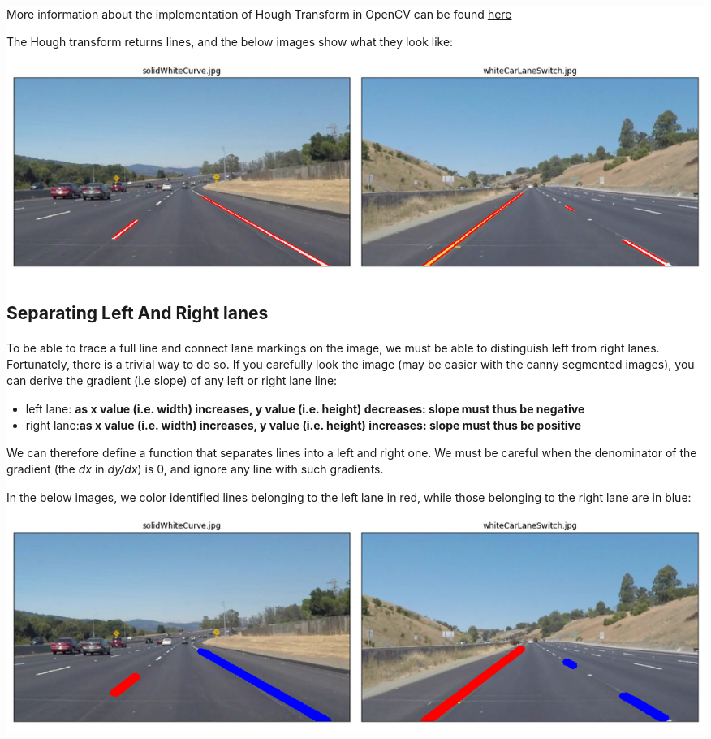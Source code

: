 More information about the implementation of Hough Transform in OpenCV can be found [here](http://docs.opencv.org/trunk/d6/d10/tutorial_py_houghlines.html)

The Hough transform returns lines, and the below images show what they look like:

![Images with Hough Lines](./docs/chosen_images_hough_lines.png)


## Separating Left And Right lanes

To be able to trace a full line and connect lane markings on the image, we must be able to distinguish left from right lanes. Fortunately, there is a trivial way to do so. If you carefully look the image (may be easier with the canny segmented images), you can derive the gradient (i.e slope) of any left or right lane line:
* left lane: **as x value (i.e. width) increases, y value (i.e. height) decreases: slope must thus be negative**
* right lane:**as x value (i.e. width) increases, y value (i.e. height) increases: slope must thus be positive**

We can therefore define a function that separates lines into a left and right one. We must be careful when the denominator of the gradient (the _dx_ in _dy/dx_) is 0, and ignore any line with such gradients.

In the below images, we color identified lines belonging to the left lane in red, while those belonging to the right lane are in blue:

![Images with Separated Lanes](./docs/chosen_images_lanes_separated.png )
